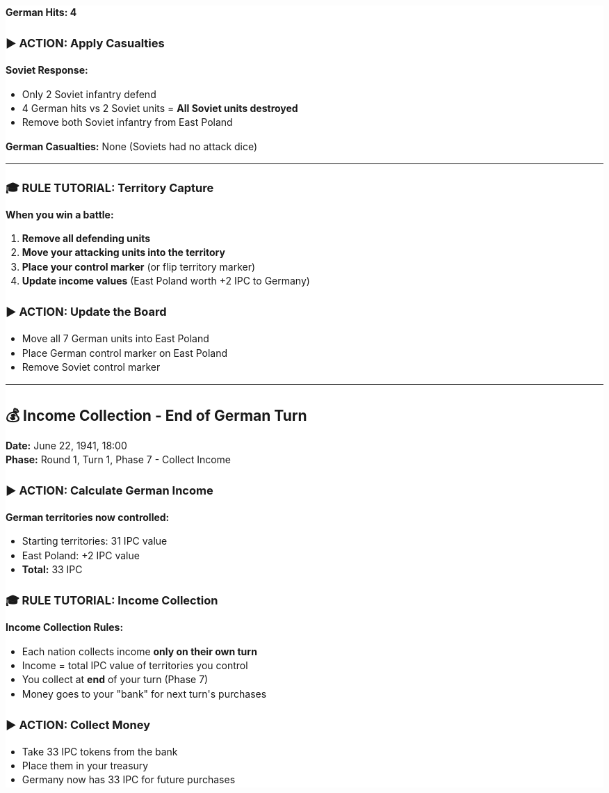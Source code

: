 **German Hits: 4**

### ▶️ **ACTION: Apply Casualties**

**Soviet Response:**
- Only 2 Soviet infantry defend
- 4 German hits vs 2 Soviet units = **All Soviet units destroyed**
- Remove both Soviet infantry from East Poland

**German Casualties:** None (Soviets had no attack dice)

---

### 🎓 **RULE TUTORIAL: Territory Capture**

**When you win a battle:**
1. **Remove all defending units**
2. **Move your attacking units into the territory**
3. **Place your control marker** (or flip territory marker)
4. **Update income values** (East Poland worth +2 IPC to Germany)

### ▶️ **ACTION: Update the Board**
- Move all 7 German units into East Poland
- Place German control marker on East Poland
- Remove Soviet control marker

---

## 💰 **Income Collection - End of German Turn**

**Date:** June 22, 1941, 18:00  
**Phase:** Round 1, Turn 1, Phase 7 - Collect Income

### ▶️ **ACTION: Calculate German Income**

**German territories now controlled:**
- Starting territories: 31 IPC value
- East Poland: +2 IPC value
- **Total:** 33 IPC

### 🎓 **RULE TUTORIAL: Income Collection**

**Income Collection Rules:**
- Each nation collects income **only on their own turn**
- Income = total IPC value of territories you control
- You collect at **end** of your turn (Phase 7)
- Money goes to your "bank" for next turn's purchases

### ▶️ **ACTION: Collect Money**
- Take 33 IPC tokens from the bank
- Place them in your treasury
- Germany now has 33 IPC for future purchases
